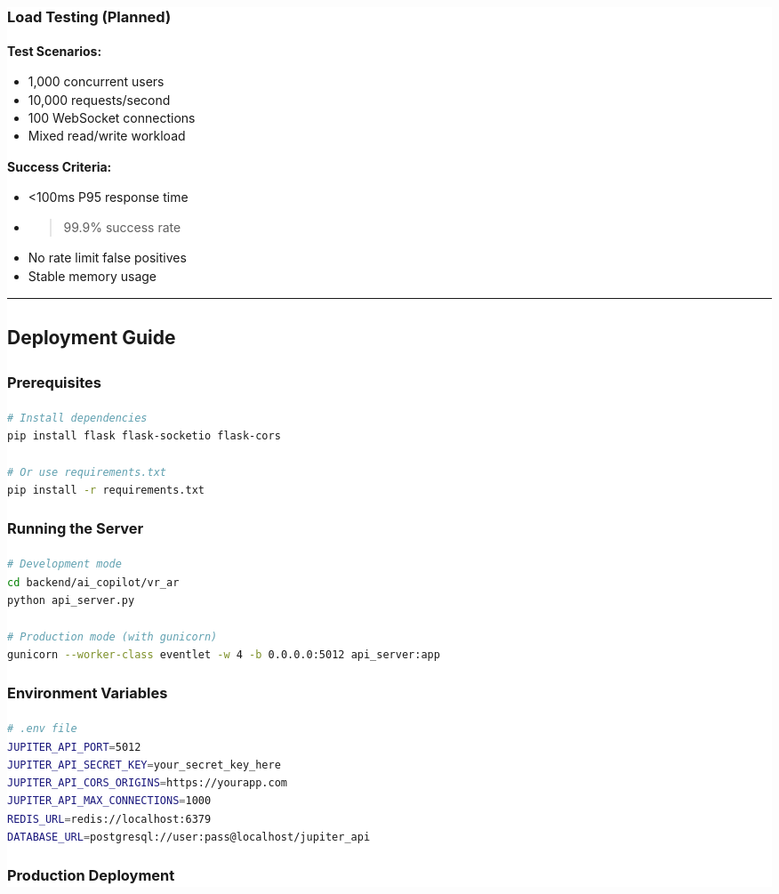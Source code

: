 ### Load Testing (Planned)

**Test Scenarios:**
- 1,000 concurrent users
- 10,000 requests/second
- 100 WebSocket connections
- Mixed read/write workload

**Success Criteria:**
- <100ms P95 response time
- >99.9% success rate
- No rate limit false positives
- Stable memory usage

---

## Deployment Guide

### Prerequisites

```bash
# Install dependencies
pip install flask flask-socketio flask-cors

# Or use requirements.txt
pip install -r requirements.txt
```

### Running the Server

```bash
# Development mode
cd backend/ai_copilot/vr_ar
python api_server.py

# Production mode (with gunicorn)
gunicorn --worker-class eventlet -w 4 -b 0.0.0.0:5012 api_server:app
```

### Environment Variables

```bash
# .env file
JUPITER_API_PORT=5012
JUPITER_API_SECRET_KEY=your_secret_key_here
JUPITER_API_CORS_ORIGINS=https://yourapp.com
JUPITER_API_MAX_CONNECTIONS=1000
REDIS_URL=redis://localhost:6379
DATABASE_URL=postgresql://user:pass@localhost/jupiter_api
```

### Production Deployment
